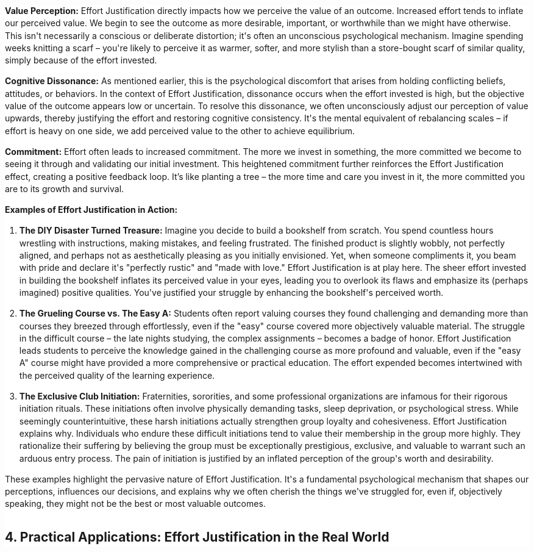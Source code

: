 **Value Perception:**  Effort Justification directly impacts how we perceive the value of an outcome.  Increased effort tends to inflate our perceived value. We begin to see the outcome as more desirable, important, or worthwhile than we might have otherwise. This isn't necessarily a conscious or deliberate distortion; it's often an unconscious psychological mechanism.  Imagine spending weeks knitting a scarf – you're likely to perceive it as warmer, softer, and more stylish than a store-bought scarf of similar quality, simply because of the effort invested.

**Cognitive Dissonance:** As mentioned earlier, this is the psychological discomfort that arises from holding conflicting beliefs, attitudes, or behaviors.  In the context of Effort Justification, dissonance occurs when the effort invested is high, but the objective value of the outcome appears low or uncertain. To resolve this dissonance, we often unconsciously adjust our perception of value upwards, thereby justifying the effort and restoring cognitive consistency. It's the mental equivalent of rebalancing scales – if effort is heavy on one side, we add perceived value to the other to achieve equilibrium.

**Commitment:** Effort often leads to increased commitment. The more we invest in something, the more committed we become to seeing it through and validating our initial investment. This heightened commitment further reinforces the Effort Justification effect, creating a positive feedback loop.  It’s like planting a tree – the more time and care you invest in it, the more committed you are to its growth and survival.

**Examples of Effort Justification in Action:**

1.  **The DIY Disaster Turned Treasure:** Imagine you decide to build a bookshelf from scratch. You spend countless hours wrestling with instructions, making mistakes, and feeling frustrated. The finished product is slightly wobbly, not perfectly aligned, and perhaps not as aesthetically pleasing as you initially envisioned.  Yet, when someone compliments it, you beam with pride and declare it's "perfectly rustic" and "made with love."  Effort Justification is at play here. The sheer effort invested in building the bookshelf inflates its perceived value in your eyes, leading you to overlook its flaws and emphasize its (perhaps imagined) positive qualities. You've justified your struggle by enhancing the bookshelf's perceived worth.

2.  **The Grueling Course vs. The Easy A:**  Students often report valuing courses they found challenging and demanding more than courses they breezed through effortlessly, even if the "easy" course covered more objectively valuable material.  The struggle in the difficult course – the late nights studying, the complex assignments – becomes a badge of honor.  Effort Justification leads students to perceive the knowledge gained in the challenging course as more profound and valuable, even if the "easy A" course might have provided a more comprehensive or practical education. The effort expended becomes intertwined with the perceived quality of the learning experience.

3.  **The Exclusive Club Initiation:** Fraternities, sororities, and some professional organizations are infamous for their rigorous initiation rituals. These initiations often involve physically demanding tasks, sleep deprivation, or psychological stress.  While seemingly counterintuitive, these harsh initiations actually strengthen group loyalty and cohesiveness.  Effort Justification explains why.  Individuals who endure these difficult initiations tend to value their membership in the group more highly.  They rationalize their suffering by believing the group must be exceptionally prestigious, exclusive, and valuable to warrant such an arduous entry process. The pain of initiation is justified by an inflated perception of the group's worth and desirability.

These examples highlight the pervasive nature of Effort Justification. It's a fundamental psychological mechanism that shapes our perceptions, influences our decisions, and explains why we often cherish the things we've struggled for, even if, objectively speaking, they might not be the best or most valuable outcomes.

## 4. Practical Applications: Effort Justification in the Real World
